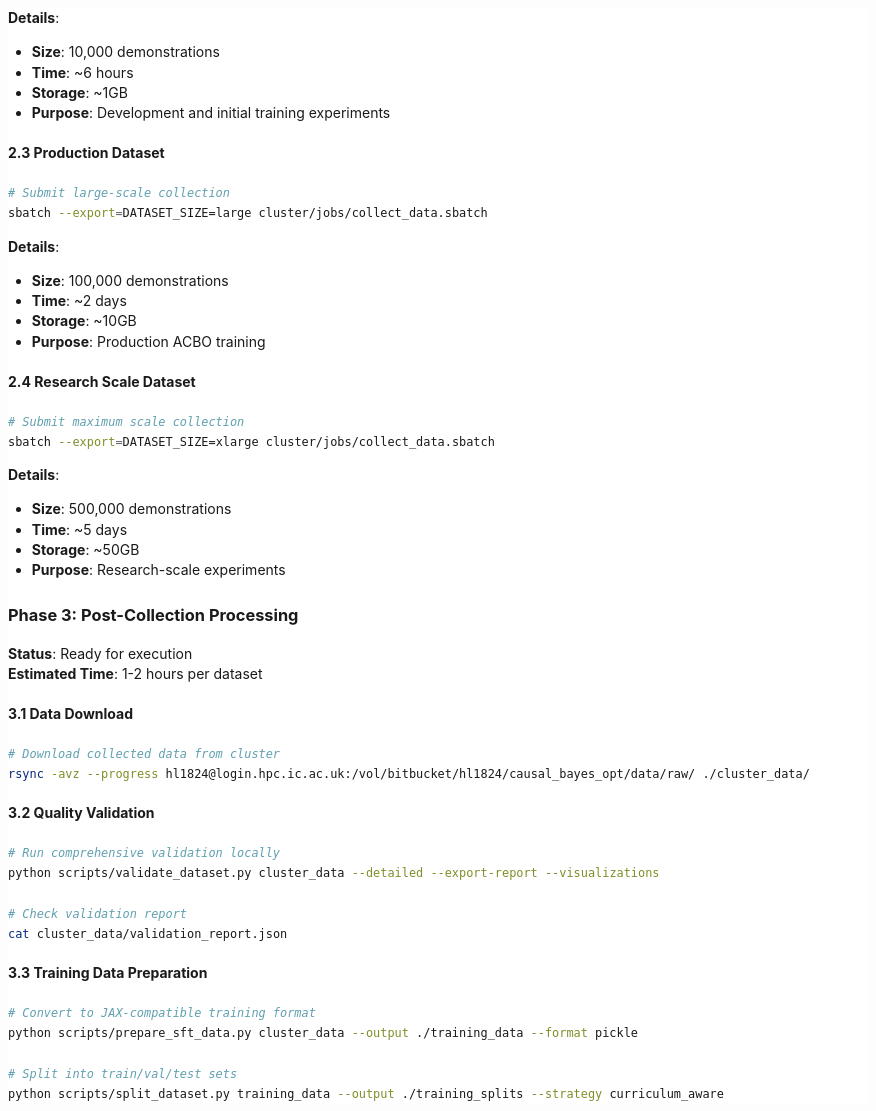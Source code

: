 **Details**:
- **Size**: 10,000 demonstrations
- **Time**: ~6 hours
- **Storage**: ~1GB
- **Purpose**: Development and initial training experiments

#### **2.3 Production Dataset**
```bash
# Submit large-scale collection
sbatch --export=DATASET_SIZE=large cluster/jobs/collect_data.sbatch
```

**Details**:
- **Size**: 100,000 demonstrations  
- **Time**: ~2 days
- **Storage**: ~10GB
- **Purpose**: Production ACBO training

#### **2.4 Research Scale Dataset**
```bash
# Submit maximum scale collection
sbatch --export=DATASET_SIZE=xlarge cluster/jobs/collect_data.sbatch
```

**Details**:
- **Size**: 500,000 demonstrations
- **Time**: ~5 days  
- **Storage**: ~50GB
- **Purpose**: Research-scale experiments

### **Phase 3: Post-Collection Processing**
**Status**: Ready for execution  
**Estimated Time**: 1-2 hours per dataset  

#### **3.1 Data Download**
```bash
# Download collected data from cluster
rsync -avz --progress hl1824@login.hpc.ic.ac.uk:/vol/bitbucket/hl1824/causal_bayes_opt/data/raw/ ./cluster_data/
```

#### **3.2 Quality Validation**
```bash
# Run comprehensive validation locally
python scripts/validate_dataset.py cluster_data --detailed --export-report --visualizations

# Check validation report
cat cluster_data/validation_report.json
```

#### **3.3 Training Data Preparation**
```bash
# Convert to JAX-compatible training format  
python scripts/prepare_sft_data.py cluster_data --output ./training_data --format pickle

# Split into train/val/test sets
python scripts/split_dataset.py training_data --output ./training_splits --strategy curriculum_aware
```
